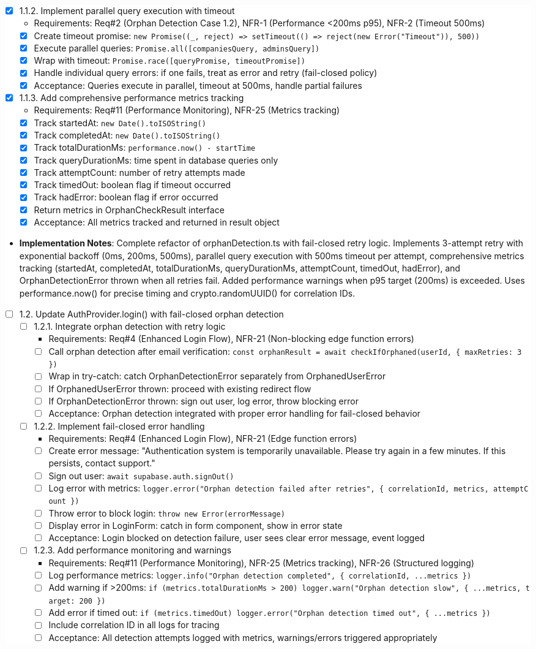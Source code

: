   - [x] 1.1.2. Implement parallel query execution with timeout
    - Requirements: Req#2 (Orphan Detection Case 1.2), NFR-1 (Performance <200ms p95), NFR-2 (Timeout 500ms)
    - [x] Create timeout promise: `new Promise((_, reject) => setTimeout(() => reject(new Error("Timeout")), 500))`
    - [x] Execute parallel queries: `Promise.all([companiesQuery, adminsQuery])`
    - [x] Wrap with timeout: `Promise.race([queryPromise, timeoutPromise])`
    - [x] Handle individual query errors: if one fails, treat as error and retry (fail-closed policy)
    - [x] Acceptance: Queries execute in parallel, timeout at 500ms, handle partial failures

  - [x] 1.1.3. Add comprehensive performance metrics tracking
    - Requirements: Req#11 (Performance Monitoring), NFR-25 (Metrics tracking)
    - [x] Track startedAt: `new Date().toISOString()`
    - [x] Track completedAt: `new Date().toISOString()`
    - [x] Track totalDurationMs: `performance.now() - startTime`
    - [x] Track queryDurationMs: time spent in database queries only
    - [x] Track attemptCount: number of retry attempts made
    - [x] Track timedOut: boolean flag if timeout occurred
    - [x] Track hadError: boolean flag if error occurred
    - [x] Return metrics in OrphanCheckResult interface
    - [x] Acceptance: All metrics tracked and returned in result object
  - **Implementation Notes**: Complete refactor of orphanDetection.ts with fail-closed retry logic. Implements 3-attempt retry with exponential backoff (0ms, 200ms, 500ms), parallel query execution with 500ms timeout per attempt, comprehensive metrics tracking (startedAt, completedAt, totalDurationMs, queryDurationMs, attemptCount, timedOut, hadError), and OrphanDetectionError thrown when all retries fail. Added performance warnings when p95 target (200ms) is exceeded. Uses performance.now() for precise timing and crypto.randomUUID() for correlation IDs.

- [ ] 1.2. Update AuthProvider.login() with fail-closed orphan detection
  - [ ] 1.2.1. Integrate orphan detection with retry logic
    - Requirements: Req#4 (Enhanced Login Flow), NFR-21 (Non-blocking edge function errors)
    - [ ] Call orphan detection after email verification: `const orphanResult = await checkIfOrphaned(userId, { maxRetries: 3 })`
    - [ ] Wrap in try-catch: catch OrphanDetectionError separately from OrphanedUserError
    - [ ] If OrphanedUserError thrown: proceed with existing redirect flow
    - [ ] If OrphanDetectionError thrown: sign out user, log error, throw blocking error
    - [ ] Acceptance: Orphan detection integrated with proper error handling for fail-closed behavior

  - [ ] 1.2.2. Implement fail-closed error handling
    - Requirements: Req#4 (Enhanced Login Flow), NFR-21 (Edge function errors)
    - [ ] Create error message: "Authentication system is temporarily unavailable. Please try again in a few minutes. If this persists, contact support."
    - [ ] Sign out user: `await supabase.auth.signOut()`
    - [ ] Log error with metrics: `logger.error("Orphan detection failed after retries", { correlationId, metrics, attemptCount })`
    - [ ] Throw error to block login: `throw new Error(errorMessage)`
    - [ ] Display error in LoginForm: catch in form component, show in error state
    - [ ] Acceptance: Login blocked on detection failure, user sees clear error message, event logged

  - [ ] 1.2.3. Add performance monitoring and warnings
    - Requirements: Req#11 (Performance Monitoring), NFR-25 (Metrics tracking), NFR-26 (Structured logging)
    - [ ] Log performance metrics: `logger.info("Orphan detection completed", { correlationId, ...metrics })`
    - [ ] Add warning if >200ms: `if (metrics.totalDurationMs > 200) logger.warn("Orphan detection slow", { ...metrics, target: 200 })`
    - [ ] Add error if timed out: `if (metrics.timedOut) logger.error("Orphan detection timed out", { ...metrics })`
    - [ ] Include correlation ID in all logs for tracing
    - [ ] Acceptance: All detection attempts logged with metrics, warnings/errors triggered appropriately
